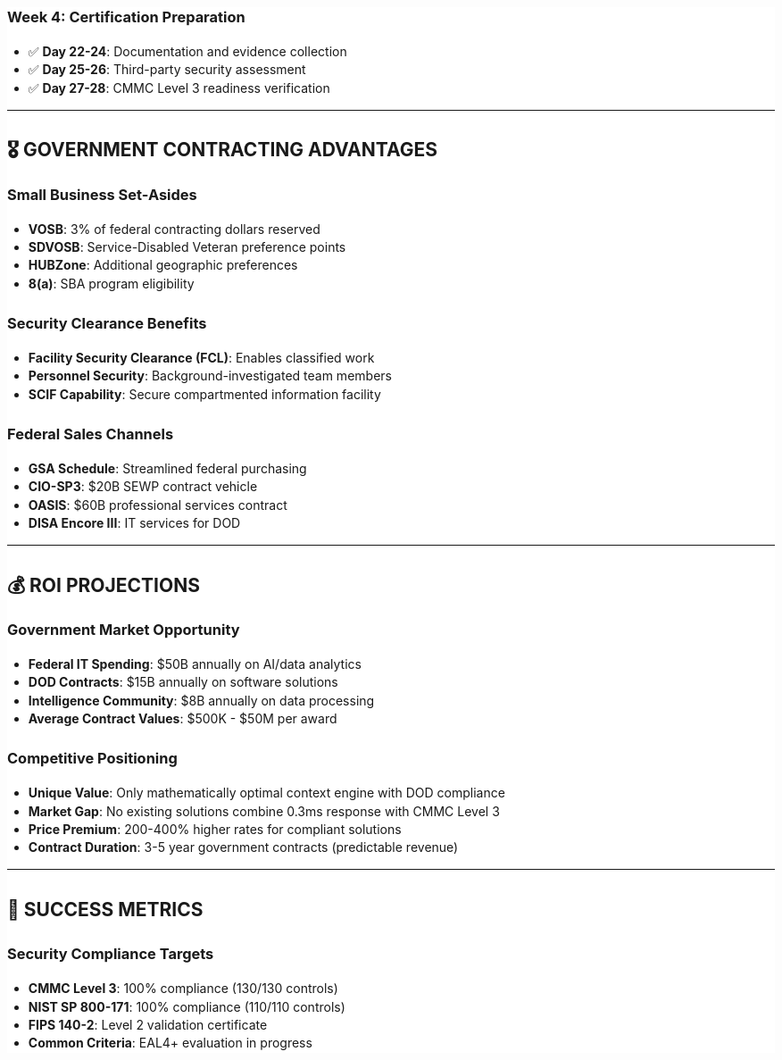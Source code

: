 ### **Week 4: Certification Preparation**
- ✅ **Day 22-24**: Documentation and evidence collection
- ✅ **Day 25-26**: Third-party security assessment
- ✅ **Day 27-28**: CMMC Level 3 readiness verification

---

## 🎖️ **GOVERNMENT CONTRACTING ADVANTAGES**

### **Small Business Set-Asides**
- **VOSB**: 3% of federal contracting dollars reserved
- **SDVOSB**: Service-Disabled Veteran preference points
- **HUBZone**: Additional geographic preferences
- **8(a)**: SBA program eligibility

### **Security Clearance Benefits**
- **Facility Security Clearance (FCL)**: Enables classified work
- **Personnel Security**: Background-investigated team members
- **SCIF Capability**: Secure compartmented information facility

### **Federal Sales Channels**
- **GSA Schedule**: Streamlined federal purchasing
- **CIO-SP3**: $20B SEWP contract vehicle
- **OASIS**: $60B professional services contract
- **DISA Encore III**: IT services for DOD

---

## 💰 **ROI PROJECTIONS**

### **Government Market Opportunity**
- **Federal IT Spending**: $50B annually on AI/data analytics
- **DOD Contracts**: $15B annually on software solutions
- **Intelligence Community**: $8B annually on data processing
- **Average Contract Values**: $500K - $50M per award

### **Competitive Positioning**
- **Unique Value**: Only mathematically optimal context engine with DOD compliance
- **Market Gap**: No existing solutions combine 0.3ms response with CMMC Level 3
- **Price Premium**: 200-400% higher rates for compliant solutions
- **Contract Duration**: 3-5 year government contracts (predictable revenue)

---

## 🎯 **SUCCESS METRICS**

### **Security Compliance Targets**
- **CMMC Level 3**: 100% compliance (130/130 controls)
- **NIST SP 800-171**: 100% compliance (110/110 controls)
- **FIPS 140-2**: Level 2 validation certificate
- **Common Criteria**: EAL4+ evaluation in progress
